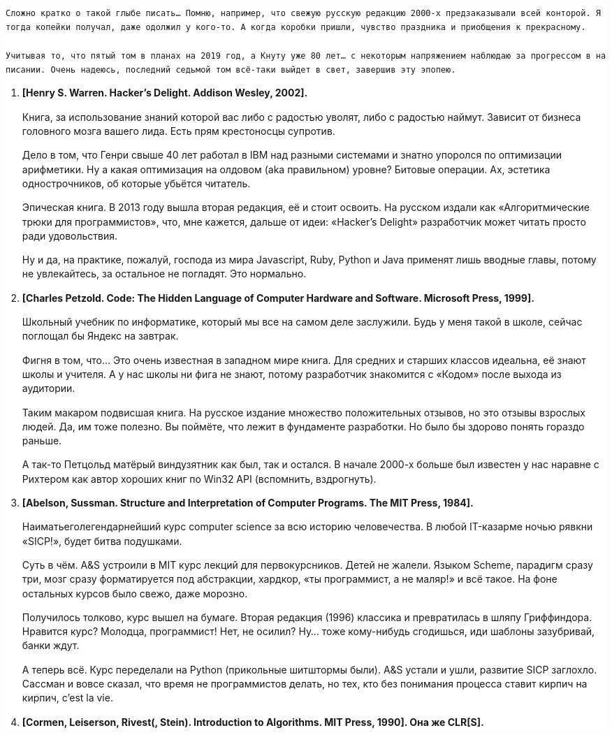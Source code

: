     Сложно кратко о такой глыбе писать… Помню, например, что свежую русскую редакцию 2000-х предзаказывали всей конторой. Я тогда копейки получал, даже одолжил у кого-то. А когда коробки пришли, чувство праздника и приобщения к прекрасному.
    
    Учитывая то, что пятый том в планах на 2019 год, а Кнуту уже 80 лет… с некоторым напряжением наблюдаю за прогрессом в написании. Очень надеюсь, последний седьмой том всё-таки выйдет в свет, завершив эту эпопею.

1. **[Henry S. Warren. Hacker’s Delight. Addison Wesley, 2002].**

    Книга, за использование знаний которой вас либо с радостью уволят, либо с радостью наймут. Зависит от бизнеса головного мозга вашего лида. Есть прям крестоносцы супротив.
    
    Дело в том, что Генри свыше 40 лет работал в IBM над разными системами и знатно упоролся по оптимизации арифметики. Ну а какая оптимизация на олдовом (aka правильном) уровне? Битовые операции. Ах, эстетика однострочников, об которые убьётся читатель.
    
    Эпическая книга. В 2013 году вышла вторая редакция, её и стоит освоить. На русском издали как «Алгоритмические трюки для программистов», что, мне кажется, дальше от идеи: «Hacker’s Delight» разработчик может читать просто ради удовольствия.
    
    Ну и да, на практике, пожалуй, господа из мира Javascript, Ruby, Python и Java применят лишь вводные главы, потому не увлекайтесь, за остальное не погладят. Это нормально.

1. **[Charles Petzold. Code: The Hidden Language of Computer Hardware and Software. Microsoft Press, 1999].**

    Школьный учебник по информатике, который мы все на самом деле заслужили. Будь у меня такой в школе, сейчас поглощал бы Яндекс на завтрак.

    Фигня в том, что… Это очень известная в западном мире книга. Для средних и старших классов идеальна, её знают школы и учителя. А у нас школы ни фига не знают, потому разработчик знакомится с «Кодом» после выхода из аудитории.

    Таким макаром подвисшая книга. На русское издание множество положительных отзывов, но это отзывы взрослых людей. Да, им тоже полезно. Вы поймёте, что лежит в фундаменте разработки. Но было бы здорово понять гораздо раньше.
    
    А так-то Петцольд матёрый виндузятник как был, так и остался. В начале 2000-х больше был известен у нас наравне с Рихтером как автор хороших книг по Win32 API (вспомнить, вздрогнуть).

1. **[Abelson, Sussman. Structure and Interpretation of Computer Programs. The MIT Press, 1984].**

    Наиматьеголегендарнейший курс computer science за всю историю человечества. В любой IT-казарме ночью рявкни «SICP!», будет битва подушками.
    
    Суть в чём. A&S устроили в MIT курс лекций для первокурсников. Детей не жалели. Языком Scheme, парадигм сразу три, мозг сразу форматируется под абстракции, хардкор, «ты программист, а не маляр!» и всё такое. На фоне остальных курсов было свежо, даже морозно.

    Получилось толково, курс вышел на бумаге. Вторая редакция (1996) классика и превратилась в шляпу Гриффиндора. Нравится курс? Молодца, программист! Нет, не осилил? Ну… тоже кому-нибудь сгодишься, иди шаблоны зазубривай, банки ждут.
    
    А теперь всё. Курс переделали на Python (прикольные шитштормы были). A&S устали и ушли, развитие SICP заглохло. Сассман и вовсе сказал, что время не программистов делать, но тех, кто без понимания процесса ставит кирпич на кирпич, c’est la vie.

1. **[Cormen, Leiserson, Rivest(, Stein). Introduction to Algorithms. MIT Press, 1990]. Она же CLR[S].**

